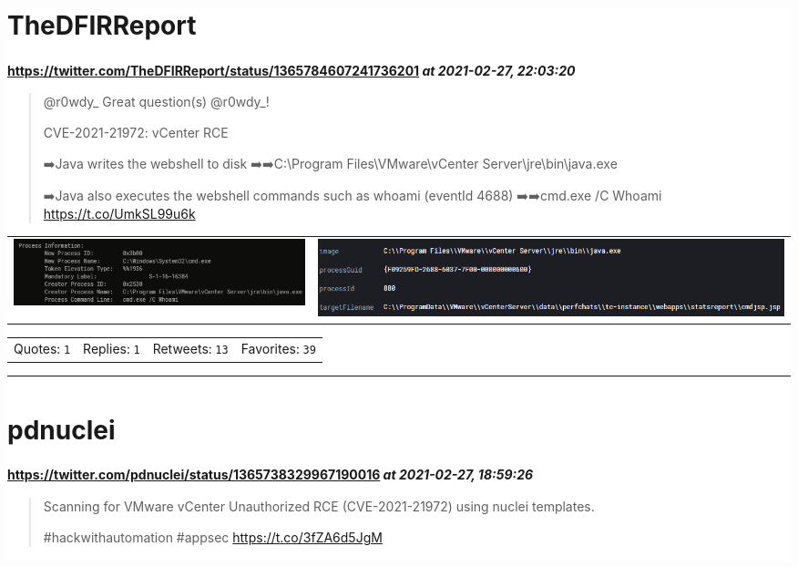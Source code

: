 
# TheDFIRReport
**https://twitter.com/TheDFIRReport/status/1365784607241736201 _at 2021-02-27, 22:03:20_**
<blockquote>
@r0wdy_ Great question(s) @r0wdy_!

CVE-2021-21972: vCenter RCE

➡️Java writes the webshell to disk
➡️➡️C:\Program Files\VMware\vCenter Server\jre\bin\java.exe

➡️Java also executes the webshell commands such as whoami (eventId 4688)
➡️➡️cmd.exe /C Whoami https://t.co/UmkSL99u6k
</blockquote>

<table><tr>
<td><img src="pictures/464fcf357703e22ba54b4f4eb25548e0bdec158d1e905618d696d0e16c36bafb.jpg" alt="464fcf357703e22ba54b4f4eb25548e0bdec158d1e905618d696d0e16c36bafb.jpg"></td>
<td><img src="pictures/e4a6992ec7a8138783a0dc244f65dcc56f20c6ce45d2c56b7a835ceadeec46a3.jpg" alt="e4a6992ec7a8138783a0dc244f65dcc56f20c6ce45d2c56b7a835ceadeec46a3.jpg"></td>
</table></tr>
<table><tr>
<td>Quotes: <code>1</code></td>
<td>Replies: <code>1</code></td>
<td>Retweets: <code>13</code></td>
<td>Favorites: <code>39</code></td>
</tr></table>

---

# pdnuclei
**https://twitter.com/pdnuclei/status/1365738329967190016 _at 2021-02-27, 18:59:26_**
<blockquote>
Scanning for VMware vCenter Unauthorized RCE (CVE-2021-21972) using nuclei templates.

#hackwithautomation #appsec https://t.co/3fZA6d5JgM
</blockquote>

<table><tr>